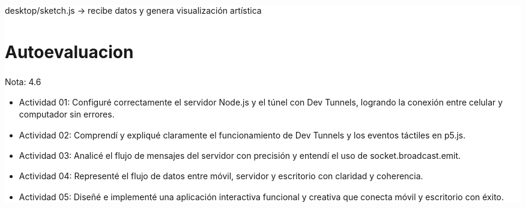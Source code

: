 desktop/sketch.js → recibe datos y genera visualización artística

# Autoevaluacion #

Nota: 4.6

- Actividad 01:
Configuré correctamente el servidor Node.js y el túnel con Dev Tunnels, logrando la conexión entre celular y computador sin errores.

- Actividad 02:
Comprendí y expliqué claramente el funcionamiento de Dev Tunnels y los eventos táctiles en p5.js.

- Actividad 03:
Analicé el flujo de mensajes del servidor con precisión y entendí el uso de socket.broadcast.emit.

- Actividad 04:
Representé el flujo de datos entre móvil, servidor y escritorio con claridad y coherencia.

- Actividad 05:
Diseñé e implementé una aplicación interactiva funcional y creativa que conecta móvil y escritorio con éxito.

